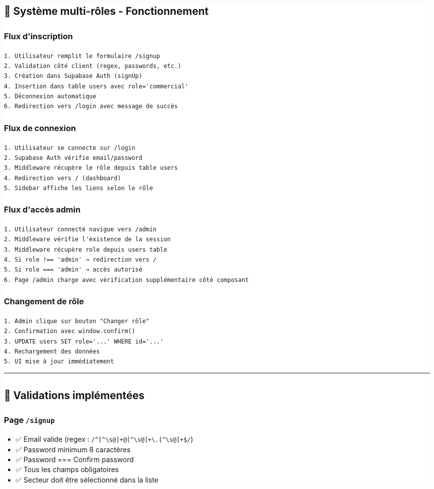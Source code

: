 
## 🔐 Système multi-rôles - Fonctionnement

### Flux d'inscription
```
1. Utilisateur remplit le formulaire /signup
2. Validation côté client (regex, passwords, etc.)
3. Création dans Supabase Auth (signUp)
4. Insertion dans table users avec role='commercial'
5. Déconnexion automatique
6. Redirection vers /login avec message de succès
```

### Flux de connexion
```
1. Utilisateur se connecte sur /login
2. Supabase Auth vérifie email/password
3. Middleware récupère le rôle depuis table users
4. Redirection vers / (dashboard)
5. Sidebar affiche les liens selon le rôle
```

### Flux d'accès admin
```
1. Utilisateur connecté navigue vers /admin
2. Middleware vérifie l'existence de la session
3. Middleware récupère role depuis users table
4. Si role !== 'admin' → redirection vers /
5. Si role === 'admin' → accès autorisé
6. Page /admin charge avec vérification supplémentaire côté composant
```

### Changement de rôle
```
1. Admin clique sur bouton "Changer rôle"
2. Confirmation avec window.confirm()
3. UPDATE users SET role='...' WHERE id='...'
4. Rechargement des données
5. UI mise à jour immédiatement
```

---

## 🎨 Validations implémentées

### Page `/signup`
- ✅ Email valide (regex : `/^[^\s@]+@[^\s@]+\.[^\s@]+$/`)
- ✅ Password minimum 8 caractères
- ✅ Password === Confirm password
- ✅ Tous les champs obligatoires
- ✅ Secteur doit être sélectionné dans la liste
